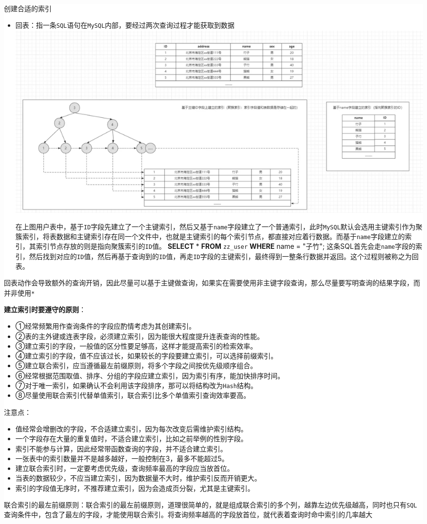 创建合适的索引

* 回表：指一条`SQL`语句在`MySQL`内部，要经过两次查询过程才能获取到数据
	![1668417268765](assets/studay/1668417268765.png)

	在上图用户表中，基于`ID`字段先建立了一个主键索引，然后又基于`name`字段建立了一个普通索引，此时`MySQL`默认会选用主键索引作为聚簇索引，将表数据和主键索引存在同一个文件中，也就是主键索引的每个索引节点，都直接对应着行数据。而基于`name`字段建立的索引，其索引节点存放的则是指向聚簇索引的`ID`值。
	**SELECT** * **FROM** `zz_user` **WHERE** name = "子竹";
	这条SQL首先会走`name`字段的索引，然后找到对应的`ID`值，然后再基于查询到的`ID`值，再走`ID`字段的主键索引，最终得到一整条行数据并返回。这个过程则被称之为回表。

回表动作会导致额外的查询开销，因此尽量可以基于主键做查询，如果实在需要使用非主键字段查询，那么尽量要写明查询的结果字段，而并非使用`*`

**建立索引时要遵守的原则**：

- ①经常频繁用作查询条件的字段应酌情考虑为其创建索引。
- ②表的主外键或连表字段，必须建立索引，因为能很大程度提升连表查询的性能。
- ③建立索引的字段，一般值的区分性要足够高，这样才能提高索引的检索效率。
- ④建立索引的字段，值不应该过长，如果较长的字段要建立索引，可以选择前缀索引。
- ⑤建立联合索引，应当遵循最左前缀原则，将多个字段之间按优先级顺序组合。
- ⑥经常根据范围取值、排序、分组的字段应建立索引，因为索引有序，能加快排序时间。
- ⑦对于唯一索引，如果确认不会利用该字段排序，那可以将结构改为`Hash`结构。
- ⑧尽量使用联合索引代替单值索引，联合索引比多个单值索引查询效率要高。

注意点：

- 值经常会增删改的字段，不合适建立索引，因为每次改变后需维护索引结构。
- 一个字段存在大量的重复值时，不适合建立索引，比如之前举例的性别字段。
- 索引不能参与计算，因此经常带函数查询的字段，并不适合建立索引。
- 一张表中的索引数量并不是越多越好，一般控制在3，最多不能超过5。
- 建立联合索引时，一定要考虑优先级，查询频率最高的字段应当放首位。
- 当表的数据较少，不应当建立索引，因为数据量不大时，维护索引反而开销更大。
- 索引的字段值无序时，不推荐建立索引，因为会造成页分裂，尤其是主键索引。

联合索引的最左前缀原则：联合索引的最左前缀原则，道理很简单的，就是组成联合索引的多个列，越靠左边优先级越高，同时也只有`SQL`查询条件中，包含了最左的字段，才能使用联合索引。将查询频率越高的字段放首位，就代表着查询时命中索引的几率越大
